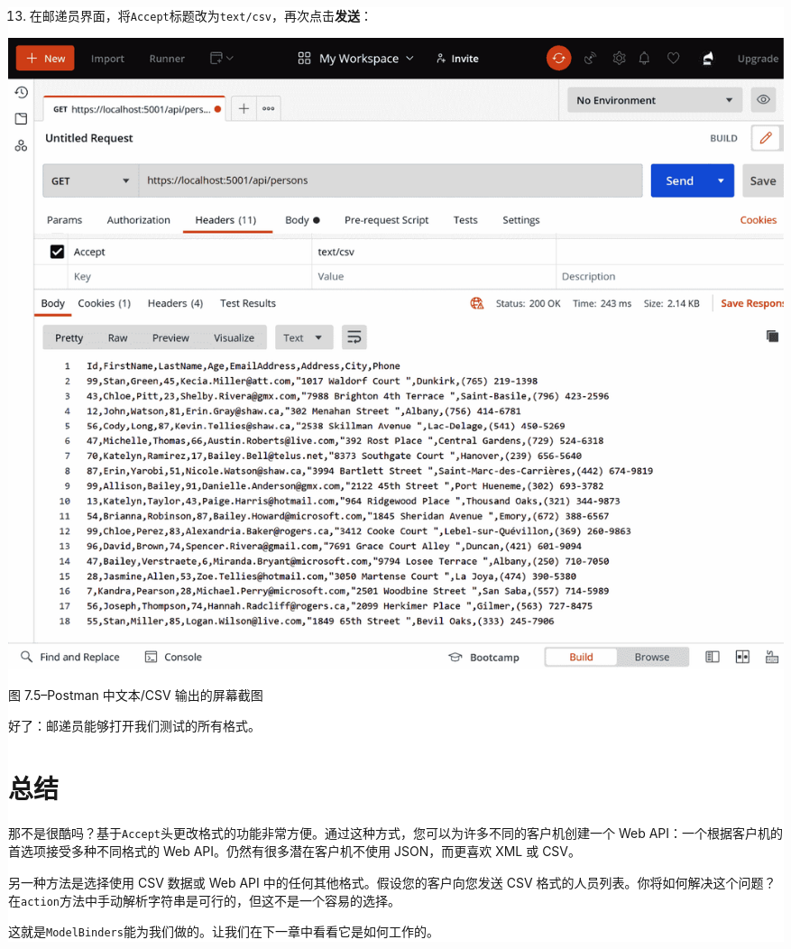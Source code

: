 13.  在邮递员界面，将`Accept`标题改为`text/csv`，再次点击**发送**：

![Figure 7.5 – A screenshot of text/CSV output in Postman ](img/Figure_7.5_B17133.jpg)

图 7.5–Postman 中文本/CSV 输出的屏幕截图

好了：邮递员能够打开我们测试的所有格式。

# 总结

那不是很酷吗？基于`Accept`头更改格式的功能非常方便。通过这种方式，您可以为许多不同的客户机创建一个 Web API：一个根据客户机的首选项接受多种不同格式的 Web API。仍然有很多潜在客户机不使用 JSON，而更喜欢 XML 或 CSV。

另一种方法是选择使用 CSV 数据或 Web API 中的任何其他格式。假设您的客户向您发送 CSV 格式的人员列表。你将如何解决这个问题？在`action`方法中手动解析字符串是可行的，但这不是一个容易的选择。

这就是`ModelBinders`能为我们做的。让我们在下一章中看看它是如何工作的。